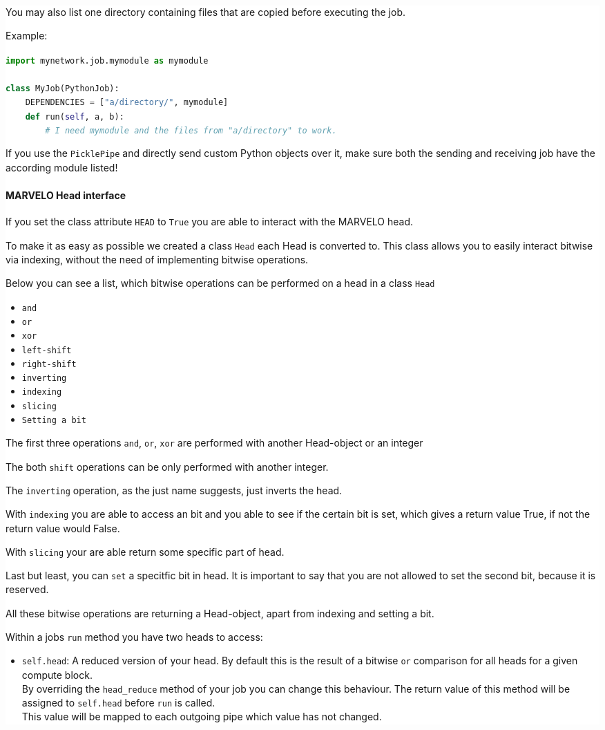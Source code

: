 You may also list one directory containing files that are copied before executing the job.

Example:

```python
import mynetwork.job.mymodule as mymodule

class MyJob(PythonJob):
    DEPENDENCIES = ["a/directory/", mymodule]
    def run(self, a, b):
        # I need mymodule and the files from "a/directory" to work.
```

If you use the `PicklePipe` and directly send custom Python objects over it, make sure both the sending and receiving job have the according module listed!

#### MARVELO Head interface

If you set the class attribute `HEAD` to `True` you are able to interact with the MARVELO head.

To make it as easy as possible we created a class `Head` each Head is converted to.
This class allows you to easily interact bitwise via indexing, without the need of implementing bitwise operations.

Below you can see a list, which bitwise operations can be performed on a head in a class `Head`

- `and`
- `or`
- `xor`
- `left-shift`
- `right-shift`
- `inverting`
- `indexing`
- `slicing`
- `Setting a bit`

The first three operations `and`, `or`, `xor`  are performed with another Head-object or an integer

The both `shift` operations can be only performed with another integer.

The `inverting` operation, as the just name suggests, just inverts the head.

With `indexing` you are able to access an bit and you able to see if the certain bit is set, which gives a return value True, if not the return value would False.

With `slicing` your are able return some specific part of head.

Last but least, you can `set` a specitfic bit in head. It is important to say that you are not allowed to set the second bit, because it is reserved.

All these bitwise operations are returning  a Head-object, apart from indexing and setting a bit.



Within a jobs `run` method you have two heads to access:

- `self.head`: A reduced version of your head.
  By default this is the result of a bitwise `or` comparison for all heads for a given compute block.  
  By overriding the `head_reduce` method of your job you can change this behaviour.
  The return value of this method will be assigned to `self.head` before `run` is called.  
  This value will be mapped to each outgoing pipe which value has not changed.
